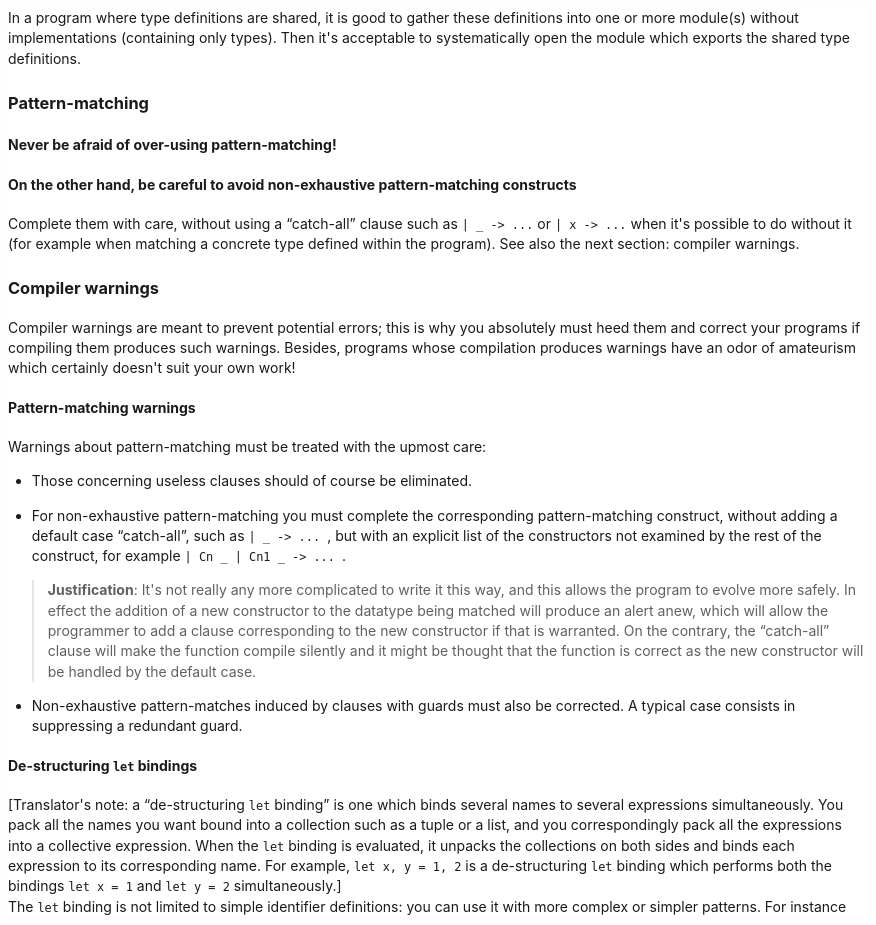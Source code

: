In a program where type definitions are shared, it is good to gather
these definitions into one or more module(s) without implementations
(containing only types). Then it's acceptable to systematically open the
module which exports the shared type definitions.

###  Pattern-matching
####  Never be afraid of over-using pattern-matching!
####  On the other hand, be careful to avoid non-exhaustive pattern-matching constructs
Complete them with care, without using a “catch-all” clause such as
`| _ -> ...` or `| x -> ...` when it's possible to do without it (for
example when matching a concrete type defined within the program). See
also the next section: compiler warnings.

###  Compiler warnings
Compiler warnings are meant to prevent potential errors; this is why you
absolutely must heed them and correct your programs if compiling them
produces such warnings. Besides, programs whose compilation produces
warnings have an odor of amateurism which certainly doesn't suit your
own work!

####  Pattern-matching warnings
Warnings about pattern-matching must be treated with the upmost care:

* Those concerning useless clauses should of course be eliminated.


* For non-exhaustive pattern-matching you must complete the
 corresponding pattern-matching construct, without adding a default
 case “catch-all”, such as `| _ -> ... `, but with an explicit
 list of the constructors not examined by the rest of the construct,
 for example `| Cn _ | Cn1 _ -> ... `.

> 
> **Justification**: It's not really any more complicated to write
> it this way, and this allows the program to evolve more safely. In
> effect the addition of a new constructor to the datatype being
> matched will produce an alert anew, which will allow the
> programmer to add a clause corresponding to the new constructor if
> that is warranted. On the contrary, the “catch-all” clause
> will make the function compile silently and it might be thought
> that the function is correct as the new constructor will be
> handled by the default case.
> 


* Non-exhaustive pattern-matches induced by clauses with guards must
 also be corrected. A typical case consists in suppressing a
 redundant guard.

####  De-structuring `let` bindings
\[Translator's note: a “de-structuring `let` binding” is one which
binds several names to several expressions simultaneously. You pack all
the names you want bound into a collection such as a tuple or a list,
and you correspondingly pack all the expressions into a collective
expression. When the `let` binding is evaluated, it unpacks the
collections on both sides and binds each expression to its corresponding
name. For example, `let x, y = 1, 2` is a de-structuring `let` binding
which performs both the bindings `let x = 1` and `let y = 2`
simultaneously.\]<br />
The `let` binding is not limited to simple identifier definitions: you
can use it with more complex or simpler patterns. For instance
